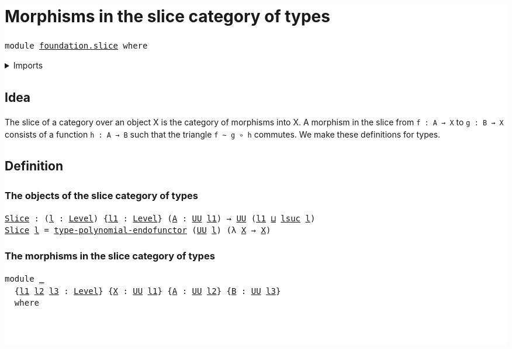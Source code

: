 # Morphisms in the slice category of types

<pre class="Agda"><a id="53" class="Keyword">module</a> <a id="60" href="foundation.slice.html" class="Module">foundation.slice</a> <a id="77" class="Keyword">where</a>
</pre>
<details><summary>Imports</summary></details>

## Idea

The slice of a category over an object X is the category of morphisms into X. A
morphism in the slice from `f : A → X` to `g : B → X` consists of a function
`h : A → B` such that the triangle `f ~ g ∘ h` commutes. We make these
definitions for types.

## Definition

### The objects of the slice category of types

<pre class="Agda"><a id="Slice"></a><a id="1721" href="foundation.slice.html#1721" class="Function">Slice</a> <a id="1727" class="Symbol">:</a> <a id="1729" class="Symbol">(</a><a id="1730" href="foundation.slice.html#1730" class="Bound">l</a> <a id="1732" class="Symbol">:</a> <a id="1734" href="Agda.Primitive.html#742" class="Postulate">Level</a><a id="1739" class="Symbol">)</a> <a id="1741" class="Symbol">{</a><a id="1742" href="foundation.slice.html#1742" class="Bound">l1</a> <a id="1745" class="Symbol">:</a> <a id="1747" href="Agda.Primitive.html#742" class="Postulate">Level</a><a id="1752" class="Symbol">}</a> <a id="1754" class="Symbol">(</a><a id="1755" href="foundation.slice.html#1755" class="Bound">A</a> <a id="1757" class="Symbol">:</a> <a id="1759" href="Agda.Primitive.html#388" class="Primitive">UU</a> <a id="1762" href="foundation.slice.html#1742" class="Bound">l1</a><a id="1764" class="Symbol">)</a> <a id="1766" class="Symbol">→</a> <a id="1768" href="Agda.Primitive.html#388" class="Primitive">UU</a> <a id="1771" class="Symbol">(</a><a id="1772" href="foundation.slice.html#1742" class="Bound">l1</a> <a id="1775" href="Agda.Primitive.html#961" class="Primitive Operator">⊔</a> <a id="1777" href="Agda.Primitive.html#931" class="Primitive">lsuc</a> <a id="1782" href="foundation.slice.html#1730" class="Bound">l</a><a id="1783" class="Symbol">)</a>
<a id="1785" href="foundation.slice.html#1721" class="Function">Slice</a> <a id="1791" href="foundation.slice.html#1791" class="Bound">l</a> <a id="1793" class="Symbol">=</a> <a id="1795" href="trees.polynomial-endofunctors.html#1146" class="Function">type-polynomial-endofunctor</a> <a id="1823" class="Symbol">(</a><a id="1824" href="Agda.Primitive.html#388" class="Primitive">UU</a> <a id="1827" href="foundation.slice.html#1791" class="Bound">l</a><a id="1828" class="Symbol">)</a> <a id="1830" class="Symbol">(λ</a> <a id="1833" href="foundation.slice.html#1833" class="Bound">X</a> <a id="1835" class="Symbol">→</a> <a id="1837" href="foundation.slice.html#1833" class="Bound">X</a><a id="1838" class="Symbol">)</a>
</pre>
### The morphisms in the slice category of types

<pre class="Agda"><a id="1903" class="Keyword">module</a> <a id="1910" href="foundation.slice.html#1910" class="Module">_</a>
  <a id="1914" class="Symbol">{</a><a id="1915" href="foundation.slice.html#1915" class="Bound">l1</a> <a id="1918" href="foundation.slice.html#1918" class="Bound">l2</a> <a id="1921" href="foundation.slice.html#1921" class="Bound">l3</a> <a id="1924" class="Symbol">:</a> <a id="1926" href="Agda.Primitive.html#742" class="Postulate">Level</a><a id="1931" class="Symbol">}</a> <a id="1933" class="Symbol">{</a><a id="1934" href="foundation.slice.html#1934" class="Bound">X</a> <a id="1936" class="Symbol">:</a> <a id="1938" href="Agda.Primitive.html#388" class="Primitive">UU</a> <a id="1941" href="foundation.slice.html#1915" class="Bound">l1</a><a id="1943" class="Symbol">}</a> <a id="1945" class="Symbol">{</a><a id="1946" href="foundation.slice.html#1946" class="Bound">A</a> <a id="1948" class="Symbol">:</a> <a id="1950" href="Agda.Primitive.html#388" class="Primitive">UU</a> <a id="1953" href="foundation.slice.html#1918" class="Bound">l2</a><a id="1955" class="Symbol">}</a> <a id="1957" class="Symbol">{</a><a id="1958" href="foundation.slice.html#1958" class="Bound">B</a> <a id="1960" class="Symbol">:</a> <a id="1962" href="Agda.Primitive.html#388" class="Primitive">UU</a> <a id="1965" href="foundation.slice.html#1921" class="Bound">l3</a><a id="1967" class="Symbol">}</a>
  <a id="1971" class="Keyword">where</a>
